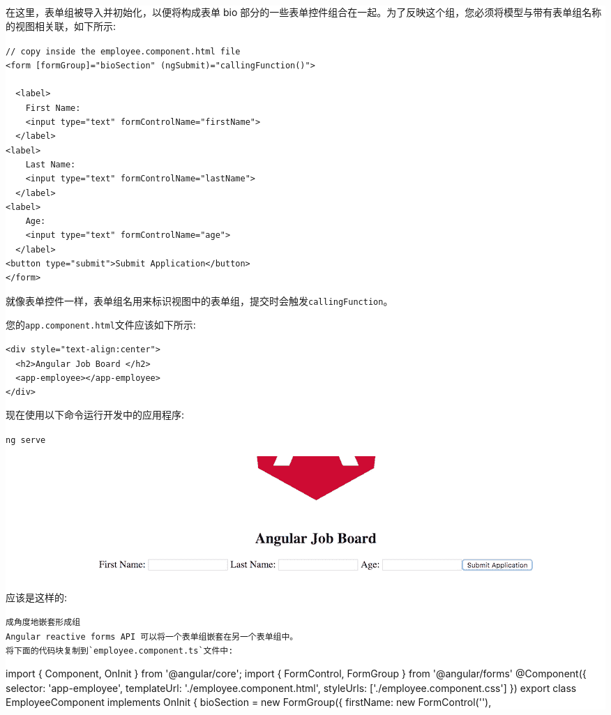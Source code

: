 在这里，表单组被导入并初始化，以便将构成表单 bio 部分的一些表单控件组合在一起。为了反映这个组，您必须将模型与带有表单组名称的视图相关联，如下所示:

```
// copy inside the employee.component.html file
<form [formGroup]="bioSection" (ngSubmit)="callingFunction()">

  <label>
    First Name:
    <input type="text" formControlName="firstName">
  </label>
<label>
    Last Name:
    <input type="text" formControlName="lastName">
  </label>
<label>
    Age:
    <input type="text" formControlName="age">
  </label>
<button type="submit">Submit Application</button>
</form>
```

就像表单控件一样，表单组名用来标识视图中的表单组，提交时会触发`callingFunction`。

您的`app.component.html`文件应该如下所示:

```
<div style="text-align:center">
  <h2>Angular Job Board </h2>
  <app-employee></app-employee>
</div>
```

现在使用以下命令运行开发中的应用程序:

```
ng serve
```

应该是这样的:
![Angular Job Board Form](img/b9ee9add91ee3c8f1f4d9d6d668ab771.png)

```
成角度地嵌套形成组
Angular reactive forms API 可以将一个表单组嵌套在另一个表单组中。
将下面的代码块复制到`employee.component.ts`文件中:

```
import { Component, OnInit } from '@angular/core';
import { FormControl, FormGroup } from '@angular/forms'
@Component({
  selector: 'app-employee',
  templateUrl: './employee.component.html',
  styleUrls: ['./employee.component.css']
})
export class EmployeeComponent implements OnInit {
  bioSection = new FormGroup({
    firstName: new FormControl(''),
